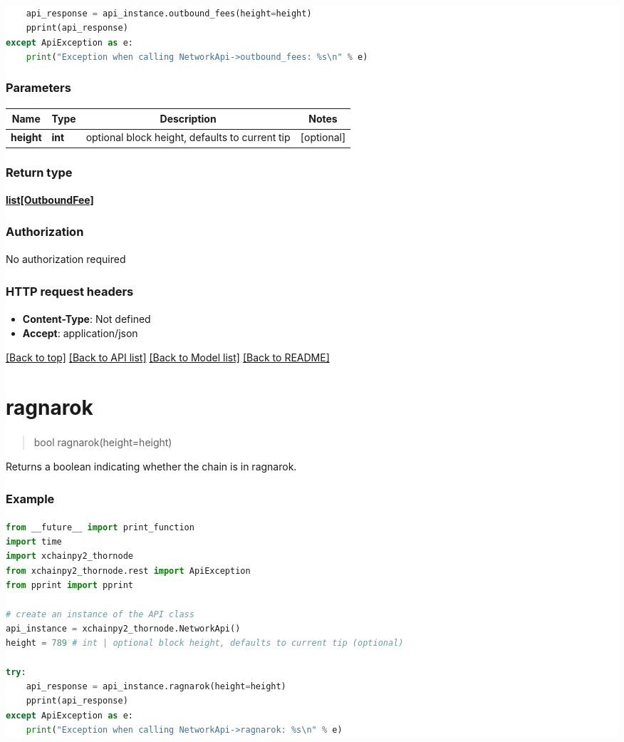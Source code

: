 ```python
    api_response = api_instance.outbound_fees(height=height)
    pprint(api_response)
except ApiException as e:
    print("Exception when calling NetworkApi->outbound_fees: %s\n" % e)
```

### Parameters

Name | Type | Description  | Notes
------------- | ------------- | ------------- | -------------
 **height** | **int**| optional block height, defaults to current tip | [optional] 

### Return type

[**list[OutboundFee]**](OutboundFee.md)

### Authorization

No authorization required

### HTTP request headers

 - **Content-Type**: Not defined
 - **Accept**: application/json

[[Back to top]](#) [[Back to API list]](../README.md#documentation-for-api-endpoints) [[Back to Model list]](../README.md#documentation-for-models) [[Back to README]](../README.md)

# **ragnarok**
> bool ragnarok(height=height)



Returns a boolean indicating whether the chain is in ragnarok.

### Example
```python
from __future__ import print_function
import time
import xchainpy2_thornode
from xchainpy2_thornode.rest import ApiException
from pprint import pprint

# create an instance of the API class
api_instance = xchainpy2_thornode.NetworkApi()
height = 789 # int | optional block height, defaults to current tip (optional)

try:
    api_response = api_instance.ragnarok(height=height)
    pprint(api_response)
except ApiException as e:
    print("Exception when calling NetworkApi->ragnarok: %s\n" % e)
```
